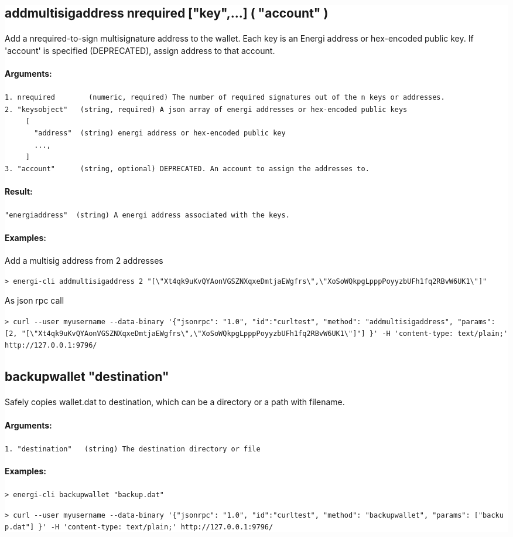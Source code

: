 ## addmultisigaddress nrequired ["key",...] ( "account" )

Add a nrequired-to-sign multisignature address to the wallet.
Each key is an Energi address or hex-encoded public key.
If 'account' is specified (DEPRECATED), assign address to that account.

#### Arguments:
```
1. nrequired        (numeric, required) The number of required signatures out of the n keys or addresses.
2. "keysobject"   (string, required) A json array of energi addresses or hex-encoded public keys
     [
       "address"  (string) energi address or hex-encoded public key
       ...,
     ]
3. "account"      (string, optional) DEPRECATED. An account to assign the addresses to.
```

#### Result:
```
"energiaddress"  (string) A energi address associated with the keys.
```

#### Examples:

Add a multisig address from 2 addresses
```
> energi-cli addmultisigaddress 2 "[\"Xt4qk9uKvQYAonVGSZNXqxeDmtjaEWgfrs\",\"XoSoWQkpgLpppPoyyzbUFh1fq2RBvW6UK1\"]"
```

As json rpc call
```
> curl --user myusername --data-binary '{"jsonrpc": "1.0", "id":"curltest", "method": "addmultisigaddress", "params": [2, "[\"Xt4qk9uKvQYAonVGSZNXqxeDmtjaEWgfrs\",\"XoSoWQkpgLpppPoyyzbUFh1fq2RBvW6UK1\"]"] }' -H 'content-type: text/plain;' http://127.0.0.1:9796/
```

## backupwallet "destination"

Safely copies wallet.dat to destination, which can be a directory or a path with filename.

#### Arguments:
```
1. "destination"   (string) The destination directory or file
```

#### Examples:
```
> energi-cli backupwallet "backup.dat"
```
```
> curl --user myusername --data-binary '{"jsonrpc": "1.0", "id":"curltest", "method": "backupwallet", "params": ["backup.dat"] }' -H 'content-type: text/plain;' http://127.0.0.1:9796/
```

